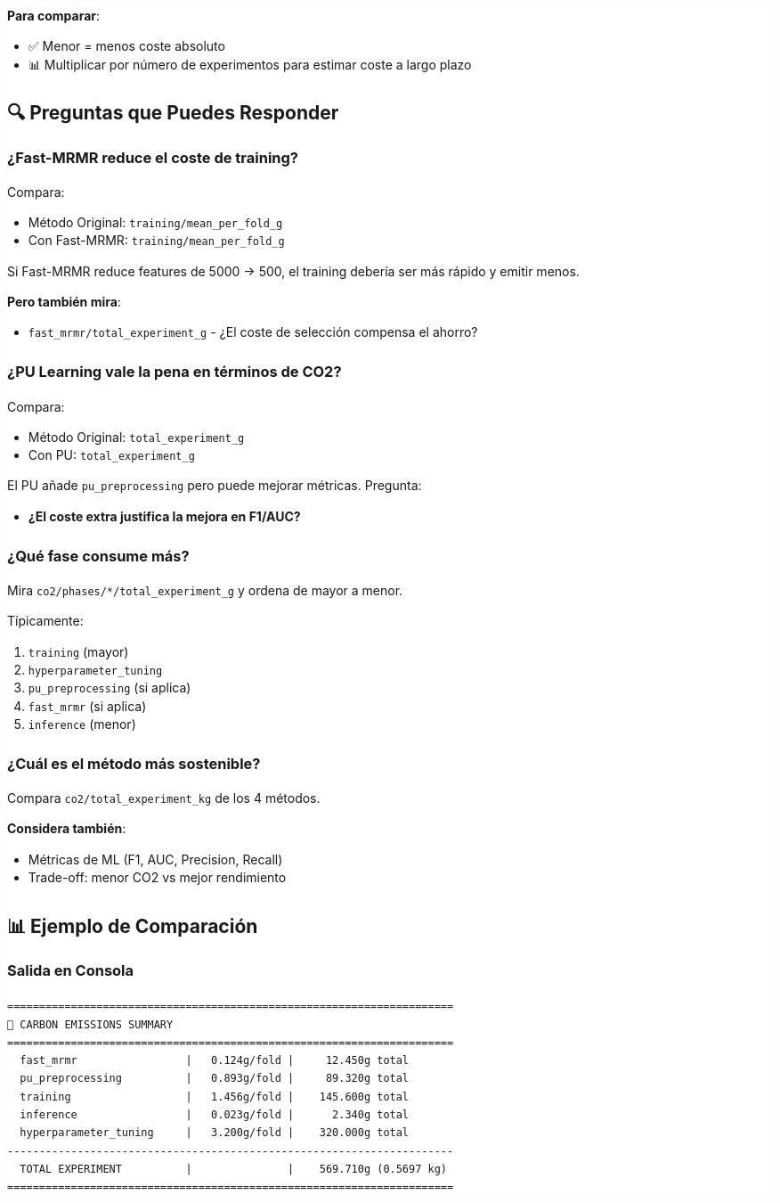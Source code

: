 **Para comparar**:
- ✅ Menor = menos coste absoluto
- 📊 Multiplicar por número de experimentos para estimar coste a largo plazo

## 🔍 Preguntas que Puedes Responder

### ¿Fast-MRMR reduce el coste de training?

Compara:
- Método Original: `training/mean_per_fold_g`
- Con Fast-MRMR: `training/mean_per_fold_g`

Si Fast-MRMR reduce features de 5000 → 500, el training debería ser más rápido y emitir menos.

**Pero también mira**:
- `fast_mrmr/total_experiment_g` - ¿El coste de selección compensa el ahorro?

### ¿PU Learning vale la pena en términos de CO2?

Compara:
- Método Original: `total_experiment_g`
- Con PU: `total_experiment_g`

El PU añade `pu_preprocessing` pero puede mejorar métricas. Pregunta:
- **¿El coste extra justifica la mejora en F1/AUC?**

### ¿Qué fase consume más?

Mira `co2/phases/*/total_experiment_g` y ordena de mayor a menor.

Típicamente:
1. `training` (mayor)
2. `hyperparameter_tuning` 
3. `pu_preprocessing` (si aplica)
4. `fast_mrmr` (si aplica)
5. `inference` (menor)

### ¿Cuál es el método más sostenible?

Compara `co2/total_experiment_kg` de los 4 métodos.

**Considera también**:
- Métricas de ML (F1, AUC, Precision, Recall)
- Trade-off: menor CO2 vs mejor rendimiento

## 📊 Ejemplo de Comparación

### Salida en Consola

```
======================================================================
🌱 CARBON EMISSIONS SUMMARY
======================================================================
  fast_mrmr                 |   0.124g/fold |     12.450g total
  pu_preprocessing          |   0.893g/fold |     89.320g total
  training                  |   1.456g/fold |    145.600g total
  inference                 |   0.023g/fold |      2.340g total
  hyperparameter_tuning     |   3.200g/fold |    320.000g total
----------------------------------------------------------------------
  TOTAL EXPERIMENT          |               |    569.710g (0.5697 kg)
======================================================================
```
